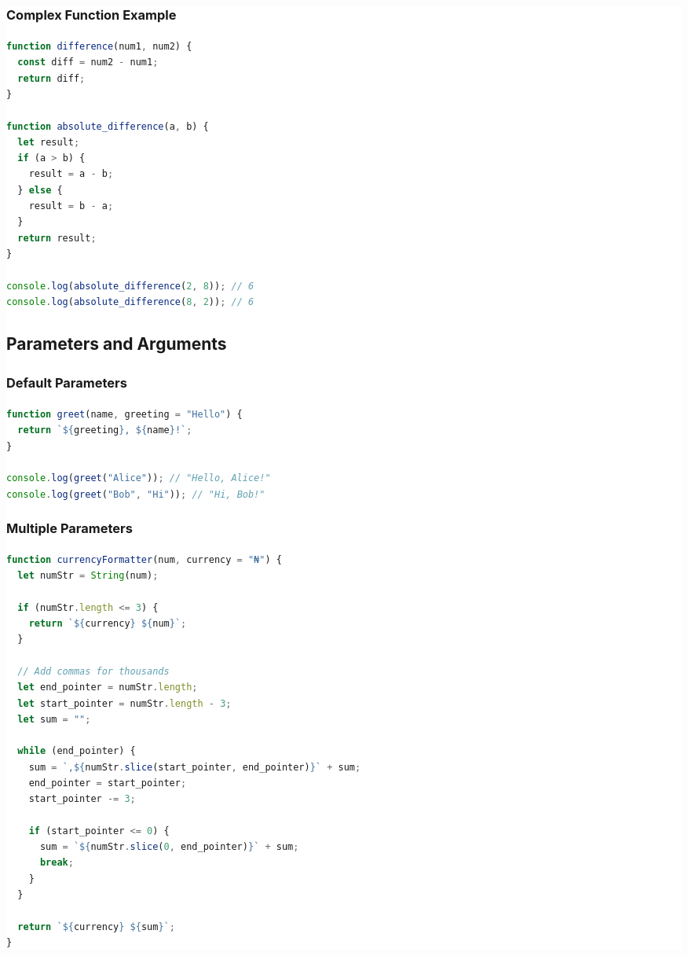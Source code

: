 ### Complex Function Example

```javascript
function difference(num1, num2) {
  const diff = num2 - num1;
  return diff;
}

function absolute_difference(a, b) {
  let result;
  if (a > b) {
    result = a - b;
  } else {
    result = b - a;
  }
  return result;
}

console.log(absolute_difference(2, 8)); // 6
console.log(absolute_difference(8, 2)); // 6
```

## Parameters and Arguments

### Default Parameters

```javascript
function greet(name, greeting = "Hello") {
  return `${greeting}, ${name}!`;
}

console.log(greet("Alice")); // "Hello, Alice!"
console.log(greet("Bob", "Hi")); // "Hi, Bob!"
```

### Multiple Parameters

```javascript
function currencyFormatter(num, currency = "₦") {
  let numStr = String(num);

  if (numStr.length <= 3) {
    return `${currency} ${num}`;
  }

  // Add commas for thousands
  let end_pointer = numStr.length;
  let start_pointer = numStr.length - 3;
  let sum = "";

  while (end_pointer) {
    sum = `,${numStr.slice(start_pointer, end_pointer)}` + sum;
    end_pointer = start_pointer;
    start_pointer -= 3;

    if (start_pointer <= 0) {
      sum = `${numStr.slice(0, end_pointer)}` + sum;
      break;
    }
  }

  return `${currency} ${sum}`;
}

```